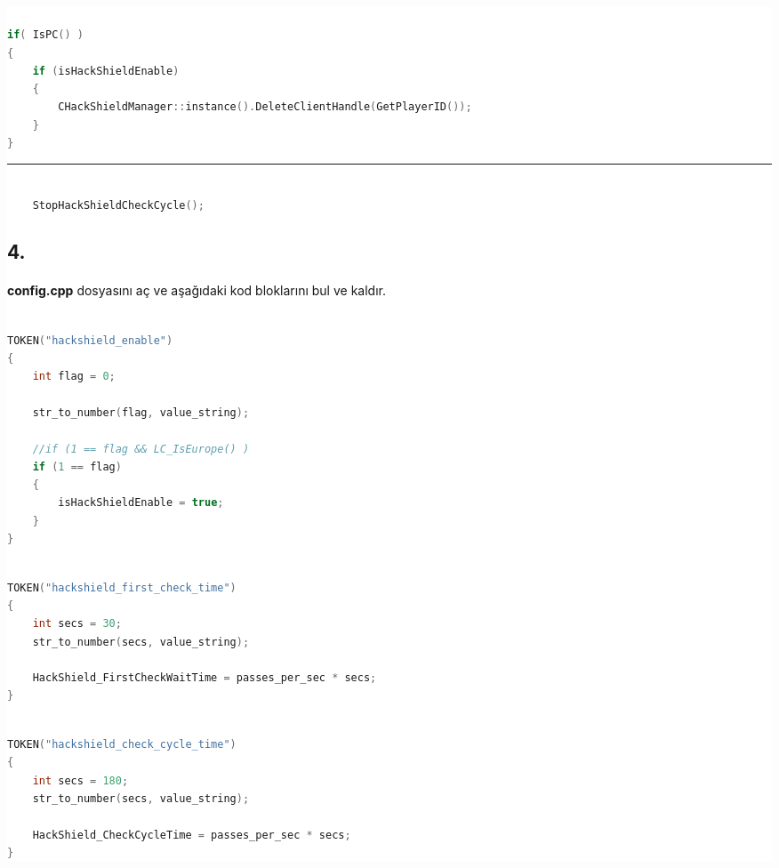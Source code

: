 ```cpp

if( IsPC() )
{
	if (isHackShieldEnable)
	{
		CHackShieldManager::instance().DeleteClientHandle(GetPlayerID());
	}
}

```

---

```cpp

	StopHackShieldCheckCycle();

```

## 4.

**config.cpp** dosyasını aç ve aşağıdaki kod bloklarını bul ve kaldır.


```cpp

TOKEN("hackshield_enable")
{
	int flag = 0;

	str_to_number(flag, value_string);

	//if (1 == flag && LC_IsEurope() )
	if (1 == flag)
	{
		isHackShieldEnable = true;
	}
}
```

```cpp

TOKEN("hackshield_first_check_time")
{
	int secs = 30;
	str_to_number(secs, value_string);

	HackShield_FirstCheckWaitTime = passes_per_sec * secs;
}
```

```cpp

TOKEN("hackshield_check_cycle_time")
{
	int secs = 180;
	str_to_number(secs, value_string);

	HackShield_CheckCycleTime = passes_per_sec * secs;
}

```
